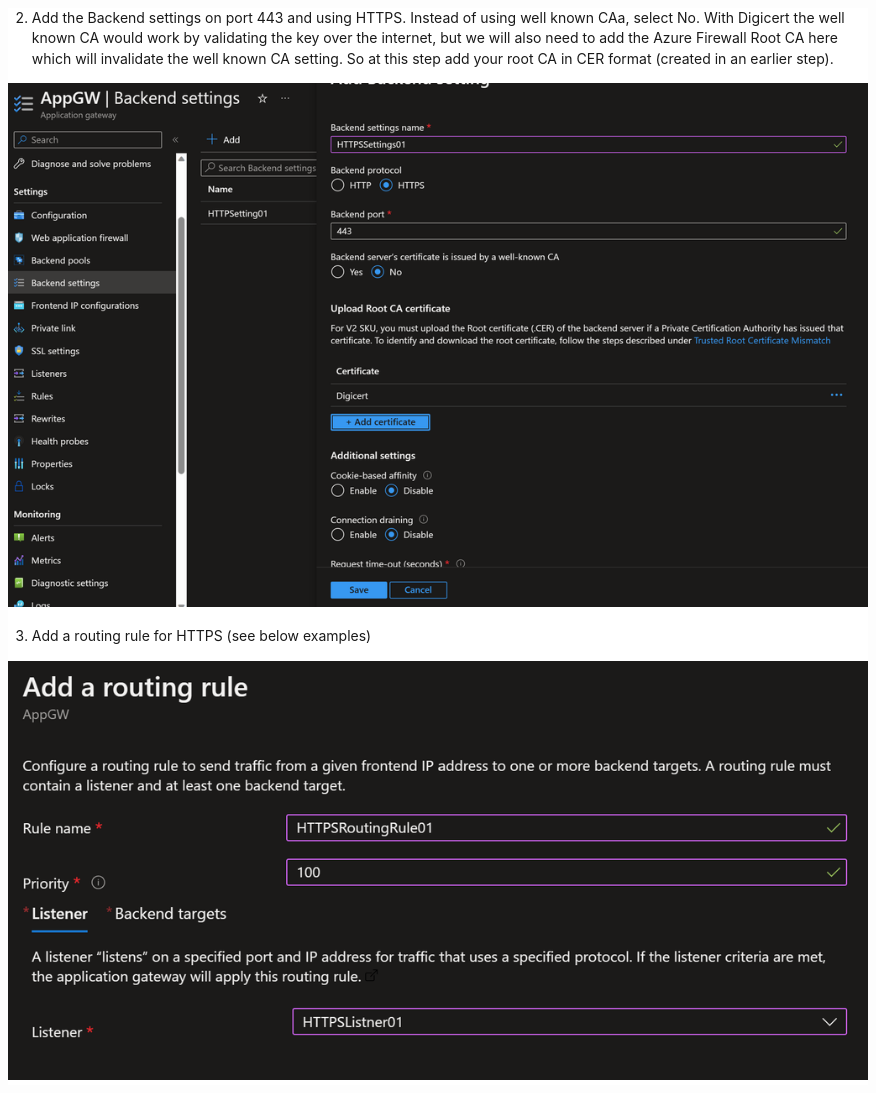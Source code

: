 
2. Add the Backend settings on port 443 and using HTTPS. Instead of using well known CAa, select No. With Digicert the well known CA would work by validating the key over the internet, but we will also need to add the Azure Firewall Root CA here which will invalidate the well known CA setting. So at this step add your root CA in CER format (created in an earlier step).


![besetting](https://raw.githubusercontent.com/bcosden/AppGW_AzFw_TLS_Lab/master/assets/appgw-azfw-addbackend-setting.png)


3. Add a routing rule for HTTPS (see below examples)


![routing rule)](https://raw.githubusercontent.com/bcosden/AppGW_AzFw_TLS_Lab/master/assets/appgw-azfw-addrouting-rule.png)
